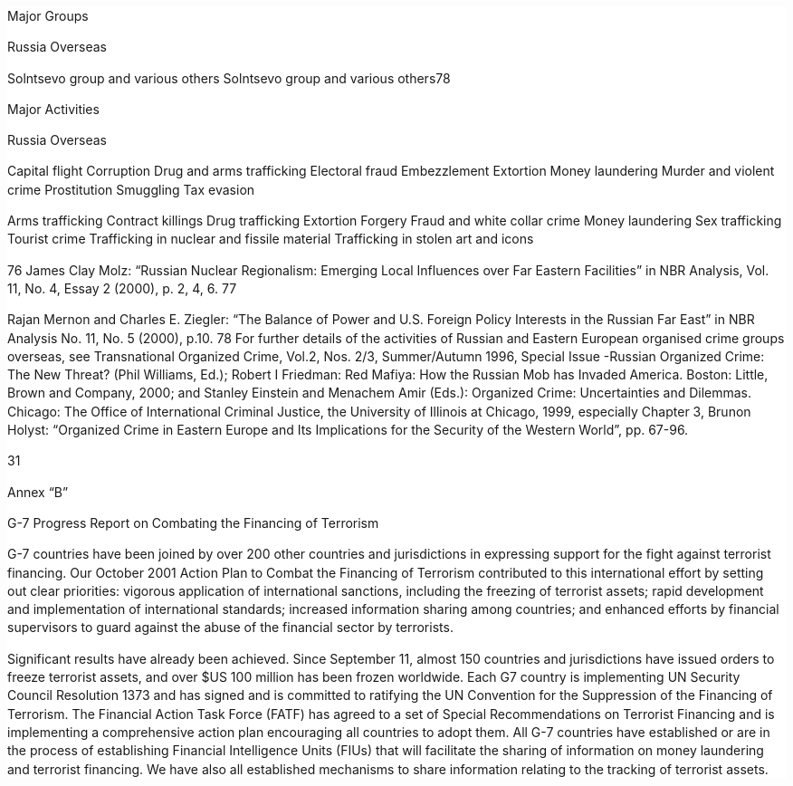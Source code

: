  Major Groups 

 Russia  Overseas 

 Solntsevo group and various others Solntsevo group and various others78 

 Major Activities 

 Russia  Overseas 

 Capital flight  Corruption  Drug and arms trafficking  Electoral fraud  Embezzlement  Extortion  Money laundering  Murder and violent crime  Prostitution  Smuggling  Tax evasion 

 Arms trafficking  Contract killings  Drug trafficking  Extortion  Forgery  Fraud and white collar crime  Money laundering  Sex trafficking  Tourist crime  Trafficking in nuclear and fissile material  Trafficking in stolen art and icons 

 

 

 76   James Clay Molz:  “Russian Nuclear Regionalism: Emerging Local Influences over Far  Eastern Facilities” in NBR Analysis, Vol. 11, No. 4, Essay 2 (2000), p. 2, 4, 6.  77

   Rajan Mernon and Charles E. Ziegler:  “The Balance of Power and U.S. Foreign Policy  Interests in the Russian Far East” in NBR Analysis No. 11, No. 5 (2000), p.10.  78   For further details of the activities of Russian and Eastern European organised crime groups  overseas, see Transnational Organized Crime, Vol.2, Nos. 2/3, Summer/Autumn 1996, Special Issue -Russian Organized Crime: The New Threat? (Phil Williams, Ed.);  Robert I Friedman: Red Mafiya:  How the Russian Mob has Invaded America.  Boston: Little, Brown and Company, 2000; and Stanley  Einstein and Menachem Amir (Eds.): Organized Crime: Uncertainties and Dilemmas.  Chicago: The  Office of International Criminal Justice, the University of Illinois at Chicago, 1999, especially Chapter  3, Brunon Holyst: “Organized Crime in Eastern Europe and Its Implications for the Security of the  Western World”, pp. 67-96. 

  31

 Annex “B”   

 G-7 Progress Report on Combating the Financing of Terrorism   

 G-7 countries have been joined by over 200 other countries and jurisdictions in  expressing support for the fight against terrorist financing. Our October 2001 Action  Plan to Combat the Financing of Terrorism contributed to this international effort by  setting out clear priorities: vigorous application of international sanctions, including  the freezing of terrorist assets; rapid development and implementation of international  standards; increased information sharing among countries; and enhanced efforts by  financial supervisors to guard against the abuse of the financial sector by terrorists.    

 Significant results have already been achieved. Since September 11, almost 150  countries and jurisdictions have issued orders to freeze terrorist assets, and over $US  100 million has been frozen worldwide. Each G7 country is implementing UN  Security Council Resolution 1373 and has signed and is committed to ratifying the  UN Convention for the Suppression of the Financing of Terrorism. The Financial  Action Task Force (FATF) has agreed to a set of Special Recommendations on  Terrorist Financing and is implementing a comprehensive action plan encouraging all  countries to adopt them. All G-7 countries have established or are in the process of  establishing Financial Intelligence Units (FIUs) that will facilitate the sharing of  information on money laundering and terrorist financing. We have also all established  mechanisms to share information relating to the tracking of terrorist assets.    
